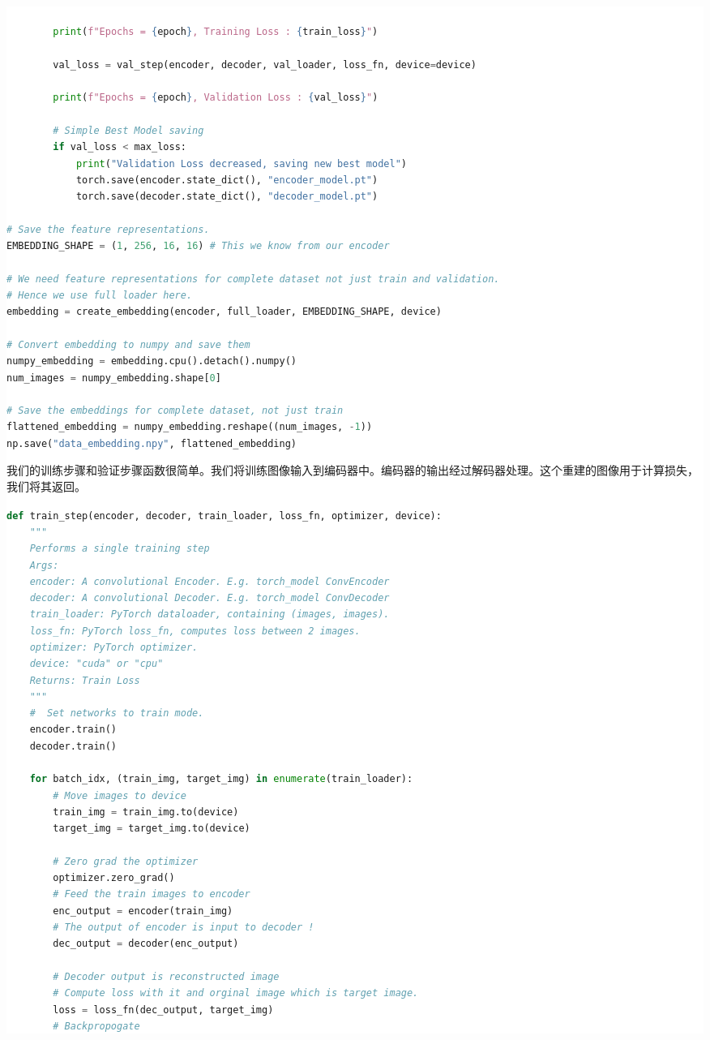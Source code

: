 ```py
        
        print(f"Epochs = {epoch}, Training Loss : {train_loss}")
        
        val_loss = val_step(encoder, decoder, val_loader, loss_fn, device=device)
        
        print(f"Epochs = {epoch}, Validation Loss : {val_loss}")

        # Simple Best Model saving
        if val_loss < max_loss:
            print("Validation Loss decreased, saving new best model")
            torch.save(encoder.state_dict(), "encoder_model.pt")
            torch.save(decoder.state_dict(), "decoder_model.pt")

# Save the feature representations.
EMBEDDING_SHAPE = (1, 256, 16, 16) # This we know from our encoder

# We need feature representations for complete dataset not just train and validation.
# Hence we use full loader here.
embedding = create_embedding(encoder, full_loader, EMBEDDING_SHAPE, device)

# Convert embedding to numpy and save them
numpy_embedding = embedding.cpu().detach().numpy()
num_images = numpy_embedding.shape[0]

# Save the embeddings for complete dataset, not just train
flattened_embedding = numpy_embedding.reshape((num_images, -1))
np.save("data_embedding.npy", flattened_embedding)
```

我们的训练步骤和验证步骤函数很简单。我们将训练图像输入到编码器中。编码器的输出经过解码器处理。这个重建的图像用于计算损失，我们将其返回。

```py
def train_step(encoder, decoder, train_loader, loss_fn, optimizer, device):
    """
    Performs a single training step
    Args:
    encoder: A convolutional Encoder. E.g. torch_model ConvEncoder
    decoder: A convolutional Decoder. E.g. torch_model ConvDecoder
    train_loader: PyTorch dataloader, containing (images, images).
    loss_fn: PyTorch loss_fn, computes loss between 2 images.
    optimizer: PyTorch optimizer.
    device: "cuda" or "cpu"
    Returns: Train Loss
    """
    #  Set networks to train mode.
    encoder.train()
    decoder.train()

    for batch_idx, (train_img, target_img) in enumerate(train_loader):
        # Move images to device
        train_img = train_img.to(device)
        target_img = target_img.to(device)

        # Zero grad the optimizer
        optimizer.zero_grad()
        # Feed the train images to encoder
        enc_output = encoder(train_img)
        # The output of encoder is input to decoder !
        dec_output = decoder(enc_output)

        # Decoder output is reconstructed image
        # Compute loss with it and orginal image which is target image.
        loss = loss_fn(dec_output, target_img)
        # Backpropogate
```